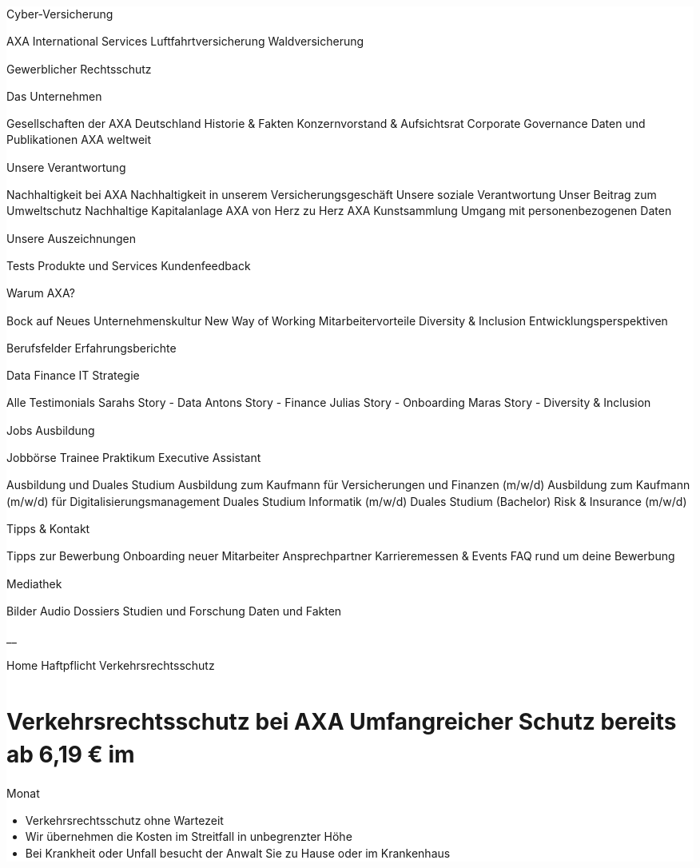 Cyber-Versicherung

AXA International Services Luftfahrtversicherung Waldversicherung

Gewerblicher Rechtsschutz

Das Unternehmen

Gesellschaften der AXA Deutschland Historie & Fakten Konzernvorstand &
Aufsichtsrat Corporate Governance Daten und Publikationen AXA weltweit

Unsere Verantwortung

Nachhaltigkeit bei AXA Nachhaltigkeit in unserem Versicherungsgeschäft Unsere
soziale Verantwortung Unser Beitrag zum Umweltschutz Nachhaltige Kapitalanlage
AXA von Herz zu Herz AXA Kunstsammlung Umgang mit personenbezogenen Daten

Unsere Auszeichnungen

Tests Produkte und Services Kundenfeedback

Warum AXA?

Bock auf Neues Unternehmenskultur New Way of Working Mitarbeitervorteile
Diversity & Inclusion Entwicklungsperspektiven

Berufsfelder Erfahrungsberichte

Data Finance IT Strategie

Alle Testimonials Sarahs Story - Data Antons Story - Finance Julias Story -
Onboarding Maras Story - Diversity & Inclusion

Jobs Ausbildung

Jobbörse Trainee Praktikum Executive Assistant

Ausbildung und Duales Studium Ausbildung zum Kaufmann für Versicherungen und
Finanzen (m/w/d) Ausbildung zum Kaufmann (m/w/d) für
Digitalisierungsmanagement Duales Studium Informatik (m/w/d) Duales Studium
(Bachelor) Risk & Insurance (m/w/d)

Tipps & Kontakt

Tipps zur Bewerbung Onboarding neuer Mitarbeiter Ansprechpartner
Karrieremessen & Events FAQ rund um deine Bewerbung

Mediathek

Bilder Audio Dossiers Studien und Forschung Daten und Fakten

__

Home  Haftpflicht  Verkehrsrechtsschutz

#  Verkehrsrechtsschutz bei AXA Umfangreicher Schutz bereits ab 6,19 € im
Monat

  * Verkehrsrechtsschutz ohne Wartezeit
  * Wir übernehmen die Kosten im Streitfall in unbegrenzter Höhe
  * Bei Krankheit oder Unfall besucht der Anwalt Sie zu Hause oder im Krankenhaus
